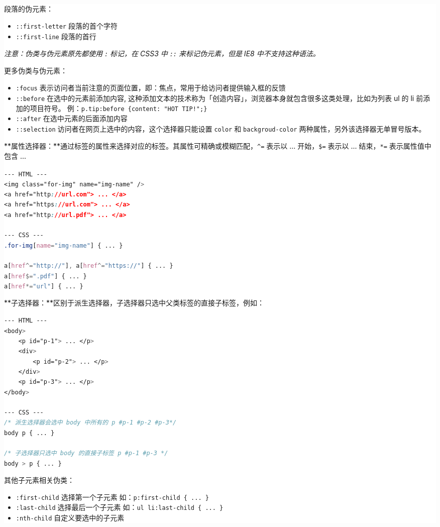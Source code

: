 段落的伪元素：

- `::first-letter` 段落的首个字符
- `::first-line` 段落的首行

*注意：伪类与伪元素原先都使用 `:` 标记，在 CSS3 中 `::` 来标记伪元素，但是 IE8 中不支持这种语法。*

更多伪类与伪元素：

- `:focus` 表示访问者当前注意的页面位置，即：焦点，常用于给访问者提供输入框的反馈
- `::before` 在选中的元素前添加内容, 这种添加文本的技术称为「创造内容」，浏览器本身就包含很多这类处理，比如为列表 ul 的 li 前添加的项目符号。 例：`p.tip:before {content: "HOT TIP!";}`
- `::after` 在选中元素的后面添加内容
- `::selection` 访问者在网页上选中的内容，这个选择器只能设置 `color` 和 `backgroud-color` 两种属性，另外该选择器无单冒号版本。


**属性选择器：**通过标签的属性来选择对应的标签。其属性可精确或模糊匹配，`^=` 表示以 ... 开始，`$=` 表示以 ... 结束，`*=` 表示属性值中包含 ...

```css
--- HTML ---
<img class="for-img" name="img-name" />
<a href="http://url.com"> ... </a>
<a href="https://url.com"> ... </a>
<a href="http://url.pdf"> ... </a>

--- CSS ---
.for-img[name="img-name"] { ... }

a[href^="http://"], a[href^="https://"] { ... }
a[href$=".pdf"] { ... }
a[href*="url"] { ... }
```

**子选择器：**区别于派生选择器，子选择器只选中父类标签的直接子标签，例如：

```CSS
--- HTML ---
<body>
	<p id="p-1"> ... </p>
	<div>
		<p id="p-2"> ... </p>
	</div>
	<p id="p-3"> ... </p>
</body>

--- CSS ---
/* 派生选择器会选中 body 中所有的 p #p-1 #p-2 #p-3*/
body p { ... }

/* 子选择器只选中 body 的直接子标签 p #p-1 #p-3 */
body > p { ... }
```

其他子元素相关伪类：

- `:first-child` 选择第一个子元素 如：`p:first-child { ... }`
- `:last-child` 选择最后一个子元素 如：`ul li:last-child { ... }`
- `:nth-child` 自定义要选中的子元素

